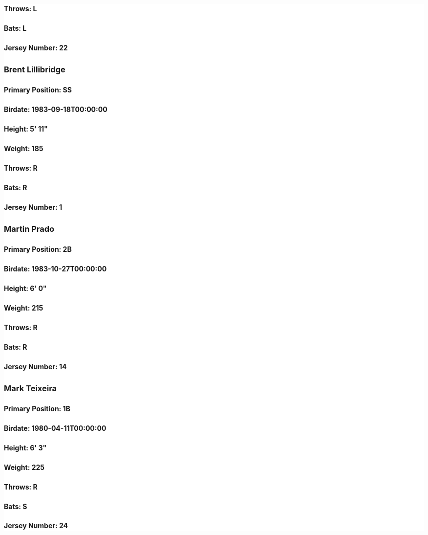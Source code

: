 #### Throws: L
#### Bats: L
#### Jersey Number: 22
### Brent Lillibridge
#### Primary Position: SS
#### Birdate: 1983-09-18T00:00:00
#### Height: 5' 11"
#### Weight: 185
#### Throws: R
#### Bats: R
#### Jersey Number: 1
### Martin Prado
#### Primary Position: 2B
#### Birdate: 1983-10-27T00:00:00
#### Height: 6' 0"
#### Weight: 215
#### Throws: R
#### Bats: R
#### Jersey Number: 14
### Mark Teixeira
#### Primary Position: 1B
#### Birdate: 1980-04-11T00:00:00
#### Height: 6' 3"
#### Weight: 225
#### Throws: R
#### Bats: S
#### Jersey Number: 24